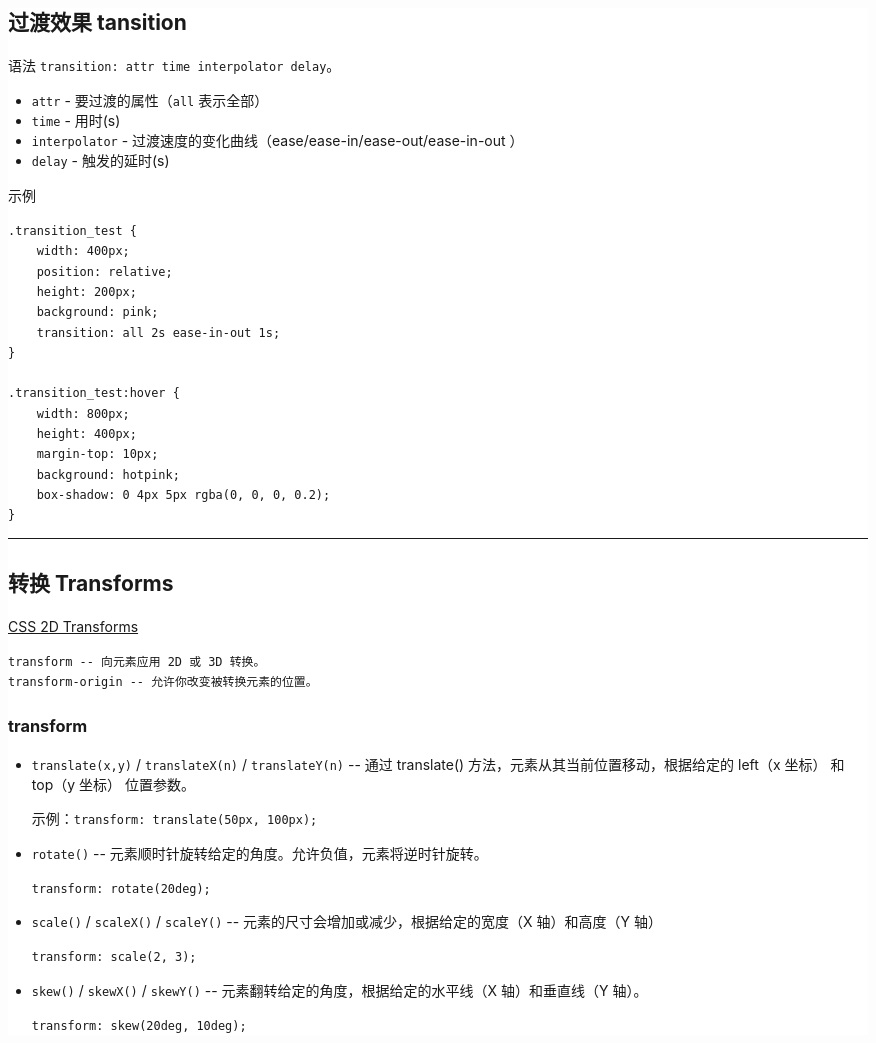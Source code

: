 
## 过渡效果 tansition

语法 `transition: attr time interpolator delay`。
* `attr` - 要过渡的属性（`all` 表示全部）
* `time` - 用时(s) 
* `interpolator` - 过渡速度的变化曲线（ease/ease-in/ease-out/ease-in-out ） 
* `delay` - 触发的延时(s)

示例
```
.transition_test {
    width: 400px;
    position: relative;
    height: 200px;
    background: pink;
    transition: all 2s ease-in-out 1s;
}

.transition_test:hover {
    width: 800px;
    height: 400px;
    margin-top: 10px;
    background: hotpink;
    box-shadow: 0 4px 5px rgba(0, 0, 0, 0.2);
}
```


---


## 转换 Transforms
[CSS 2D Transforms](https://www.w3schools.com/css/css3_2dtransforms.asp)
```
transform -- 向元素应用 2D 或 3D 转换。
transform-origin --	允许你改变被转换元素的位置。
```

### transform
* `translate(x,y)` / `translateX(n)` / `translateY(n)` -- 通过 translate() 方法，元素从其当前位置移动，根据给定的 left（x 坐标） 和 top（y 坐标） 位置参数。

  示例：`transform: translate(50px, 100px);`

* `rotate()` -- 元素顺时针旋转给定的角度。允许负值，元素将逆时针旋转。
  
  `transform: rotate(20deg);`

* `scale()` / `scaleX()` / `scaleY()` -- 元素的尺寸会增加或减少，根据给定的宽度（X 轴）和高度（Y 轴）

  `transform: scale(2, 3);`

* `skew()` / `skewX()` / `skewY()` -- 元素翻转给定的角度，根据给定的水平线（X 轴）和垂直线（Y 轴）。
  
  `transform: skew(20deg, 10deg);`
  
